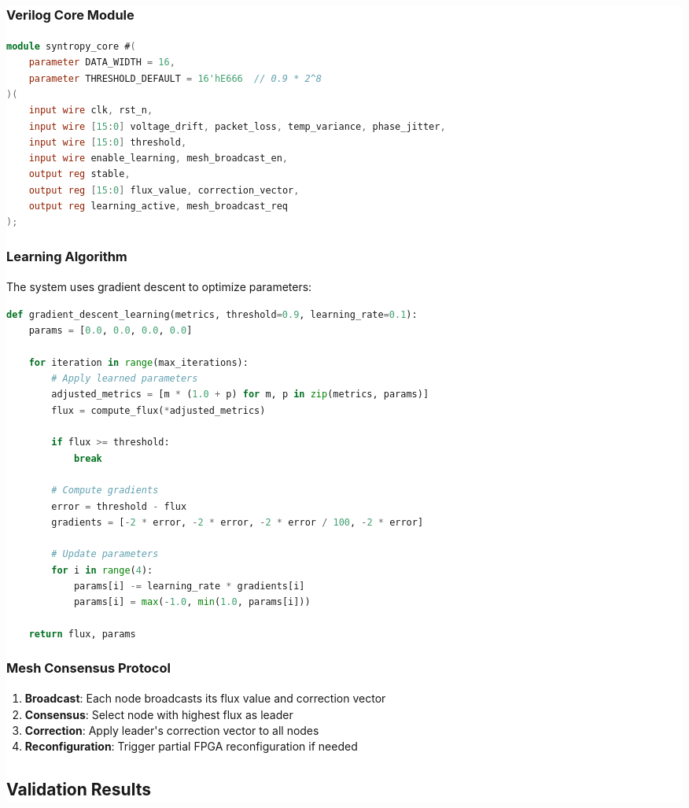 ### Verilog Core Module

```verilog
module syntropy_core #(
    parameter DATA_WIDTH = 16,
    parameter THRESHOLD_DEFAULT = 16'hE666  // 0.9 * 2^8
)(
    input wire clk, rst_n,
    input wire [15:0] voltage_drift, packet_loss, temp_variance, phase_jitter,
    input wire [15:0] threshold,
    input wire enable_learning, mesh_broadcast_en,
    output reg stable,
    output reg [15:0] flux_value, correction_vector,
    output reg learning_active, mesh_broadcast_req
);
```

### Learning Algorithm

The system uses gradient descent to optimize parameters:

```python
def gradient_descent_learning(metrics, threshold=0.9, learning_rate=0.1):
    params = [0.0, 0.0, 0.0, 0.0]
    
    for iteration in range(max_iterations):
        # Apply learned parameters
        adjusted_metrics = [m * (1.0 + p) for m, p in zip(metrics, params)]
        flux = compute_flux(*adjusted_metrics)
        
        if flux >= threshold:
            break
            
        # Compute gradients
        error = threshold - flux
        gradients = [-2 * error, -2 * error, -2 * error / 100, -2 * error]
        
        # Update parameters
        for i in range(4):
            params[i] -= learning_rate * gradients[i]
            params[i] = max(-1.0, min(1.0, params[i]))
    
    return flux, params
```

### Mesh Consensus Protocol

1. **Broadcast**: Each node broadcasts its flux value and correction vector
2. **Consensus**: Select node with highest flux as leader
3. **Correction**: Apply leader's correction vector to all nodes
4. **Reconfiguration**: Trigger partial FPGA reconfiguration if needed

## Validation Results

